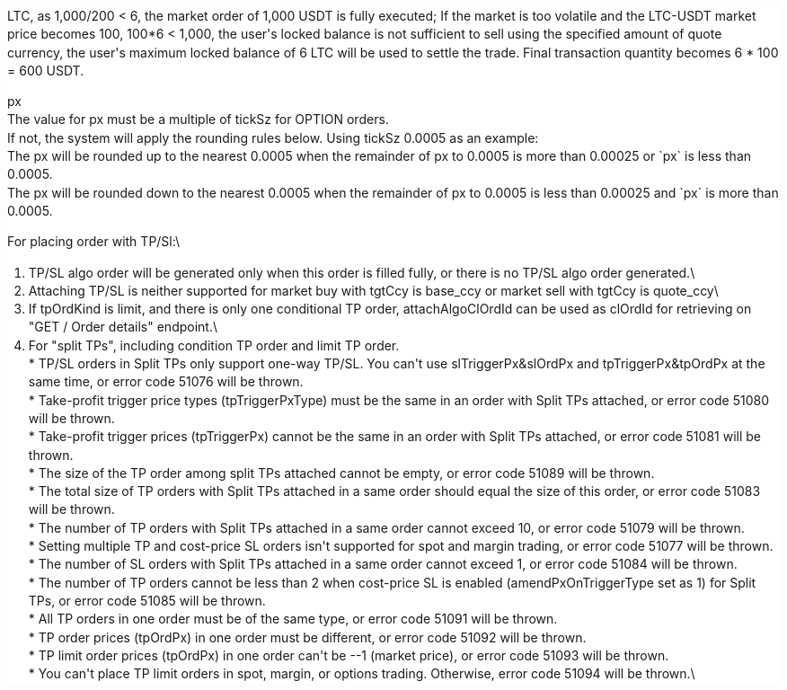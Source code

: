 LTC, as 1,000/200 \< 6, the market order of 1,000 USDT is fully
executed; If the market is too volatile and the LTC-USDT market price
becomes 100, 100\*6 \< 1,000, the user\'s locked balance is not
sufficient to sell using the specified amount of quote currency, the
user\'s maximum locked balance of 6 LTC will be used to settle the
trade. Final transaction quantity becomes 6 \* 100 = 600 USDT.

px\
The value for px must be a multiple of tickSz for OPTION orders.\
If not, the system will apply the rounding rules below. Using tickSz
0.0005 as an example:\
The px will be rounded up to the nearest 0.0005 when the remainder of px
to 0.0005 is more than 0.00025 or \`px\` is less than 0.0005.\
The px will be rounded down to the nearest 0.0005 when the remainder of
px to 0.0005 is less than 0.00025 and \`px\` is more than 0.0005.

For placing order with TP/Sl:\
1. TP/SL algo order will be generated only when this order is filled
fully, or there is no TP/SL algo order generated.\
2. Attaching TP/SL is neither supported for market buy with tgtCcy is
base_ccy or market sell with tgtCcy is quote_ccy\
3. If tpOrdKind is limit, and there is only one conditional TP order,
attachAlgoClOrdId can be used as clOrdId for retrieving on \"GET / Order
details\" endpoint.\
4. For "split TPs", including condition TP order and limit TP order.\
\* TP/SL orders in Split TPs only support one-way TP/SL. You can\'t use
slTriggerPx&slOrdPx and tpTriggerPx&tpOrdPx at the same time, or error
code 51076 will be thrown.\
\* Take-profit trigger price types (tpTriggerPxType) must be the same in
an order with Split TPs attached, or error code 51080 will be thrown.\
\* Take-profit trigger prices (tpTriggerPx) cannot be the same in an
order with Split TPs attached, or error code 51081 will be thrown.\
\* The size of the TP order among split TPs attached cannot be empty, or
error code 51089 will be thrown.\
\* The total size of TP orders with Split TPs attached in a same order
should equal the size of this order, or error code 51083 will be
thrown.\
\* The number of TP orders with Split TPs attached in a same order
cannot exceed 10, or error code 51079 will be thrown.\
\* Setting multiple TP and cost-price SL orders isn't supported for spot
and margin trading, or error code 51077 will be thrown.\
\* The number of SL orders with Split TPs attached in a same order
cannot exceed 1, or error code 51084 will be thrown.\
\* The number of TP orders cannot be less than 2 when cost-price SL is
enabled (amendPxOnTriggerType set as 1) for Split TPs, or error code
51085 will be thrown.\
\* All TP orders in one order must be of the same type, or error code
51091 will be thrown.\
\* TP order prices (tpOrdPx) in one order must be different, or error
code 51092 will be thrown.\
\* TP limit order prices (tpOrdPx) in one order can\'t be --1 (market
price), or error code 51093 will be thrown.\
\* You can\'t place TP limit orders in spot, margin, or options trading.
Otherwise, error code 51094 will be thrown.\
